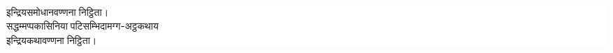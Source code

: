 इन्द्रियसमोधानवण्णना निट्ठिता।  
सद्धम्मप्पकासिनिया पटिसम्भिदामग्ग-अट्ठकथाय  
इन्द्रियकथावण्णना निट्ठिता।  